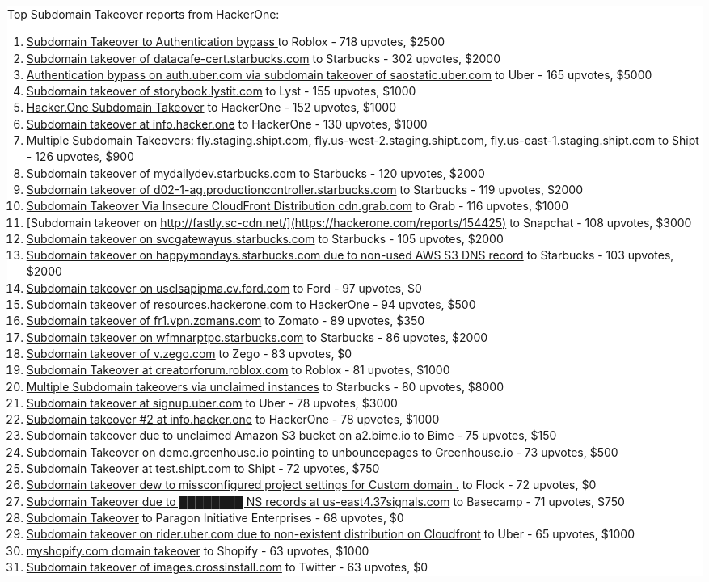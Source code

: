 Top Subdomain Takeover reports from HackerOne:

1. [Subdomain Takeover to Authentication bypass ](https://hackerone.com/reports/335330) to Roblox - 718 upvotes, $2500
2. [Subdomain takeover of datacafe-cert.starbucks.com](https://hackerone.com/reports/665398) to Starbucks - 302 upvotes, $2000
3. [Authentication bypass on auth.uber.com via subdomain takeover of saostatic.uber.com](https://hackerone.com/reports/219205) to Uber - 165 upvotes, $5000
4. [Subdomain takeover of storybook.lystit.com](https://hackerone.com/reports/779442) to Lyst - 155 upvotes, $1000
5. [Hacker.One Subdomain Takeover](https://hackerone.com/reports/159156) to HackerOne - 152 upvotes, $1000
6. [Subdomain takeover at info.hacker.one](https://hackerone.com/reports/202767) to HackerOne - 130 upvotes, $1000
7. [Multiple Subdomain Takeovers: fly.staging.shipt.com, fly.us-west-2.staging.shipt.com, fly.us-east-1.staging.shipt.com](https://hackerone.com/reports/576857) to Shipt - 126 upvotes, $900
8. [Subdomain takeover of mydailydev.starbucks.com](https://hackerone.com/reports/570651) to Starbucks - 120 upvotes, $2000
9. [Subdomain takeover of d02-1-ag.productioncontroller.starbucks.com](https://hackerone.com/reports/661751) to Starbucks - 119 upvotes, $2000
10. [ Subdomain Takeover Via Insecure CloudFront Distribution cdn.grab.com](https://hackerone.com/reports/352869) to Grab - 116 upvotes, $1000
11. [Subdomain takeover on http://fastly.sc-cdn.net/](https://hackerone.com/reports/154425) to Snapchat - 108 upvotes, $3000
12. [Subdomain takeover on svcgatewayus.starbucks.com](https://hackerone.com/reports/325336) to Starbucks - 105 upvotes, $2000
13. [Subdomain takeover on happymondays.starbucks.com due to non-used AWS S3 DNS record](https://hackerone.com/reports/186766) to Starbucks - 103 upvotes, $2000
14. [Subdomain takeover on usclsapipma.cv.ford.com](https://hackerone.com/reports/484420) to Ford - 97 upvotes, $0
15. [Subdomain takeover of resources.hackerone.com](https://hackerone.com/reports/863551) to HackerOne - 94 upvotes, $500
16. [Subdomain takeover of fr1.vpn.zomans.com](https://hackerone.com/reports/1182864) to Zomato - 89 upvotes, $350
17. [Subdomain takeover on wfmnarptpc.starbucks.com](https://hackerone.com/reports/388622) to Starbucks - 86 upvotes, $2000
18. [Subdomain takeover of v.zego.com](https://hackerone.com/reports/1180697) to Zego - 83 upvotes, $0
19. [Subdomain Takeover at creatorforum.roblox.com](https://hackerone.com/reports/264494) to Roblox - 81 upvotes, $1000
20. [Multiple Subdomain takeovers via unclaimed instances](https://hackerone.com/reports/276269) to Starbucks - 80 upvotes, $8000
21. [Subdomain takeover at signup.uber.com](https://hackerone.com/reports/197489) to Uber - 78 upvotes, $3000
22. [Subdomain takeover #2  at info.hacker.one](https://hackerone.com/reports/209004) to HackerOne - 78 upvotes, $1000
23. [Subdomain takeover due to unclaimed Amazon S3 bucket on a2.bime.io](https://hackerone.com/reports/121461) to Bime - 75 upvotes, $150
24. [Subdomain Takeover on demo.greenhouse.io pointing to unbouncepages](https://hackerone.com/reports/407355) to Greenhouse.io - 73 upvotes, $500
25. [Subdomain Takeover at test.shipt.com](https://hackerone.com/reports/387760) to Shipt - 72 upvotes, $750
26. [Subdomain takeover dew to missconfigured project settings for Custom domain .](https://hackerone.com/reports/428651) to Flock - 72 upvotes, $0
27. [Subdomain Takeover due to ████████ NS records at us-east4.37signals.com](https://hackerone.com/reports/1342422) to Basecamp - 71 upvotes, $750
28. [Subdomain Takeover](https://hackerone.com/reports/180393) to Paragon Initiative Enterprises - 68 upvotes, $0
29. [Subdomain takeover on rider.uber.com due to non-existent distribution on Cloudfront](https://hackerone.com/reports/175070) to Uber - 65 upvotes, $1000
30. [myshopify.com domain takeover](https://hackerone.com/reports/320355) to Shopify - 63 upvotes, $1000
31. [Subdomain takeover of images.crossinstall.com](https://hackerone.com/reports/1406335) to Twitter - 63 upvotes, $0